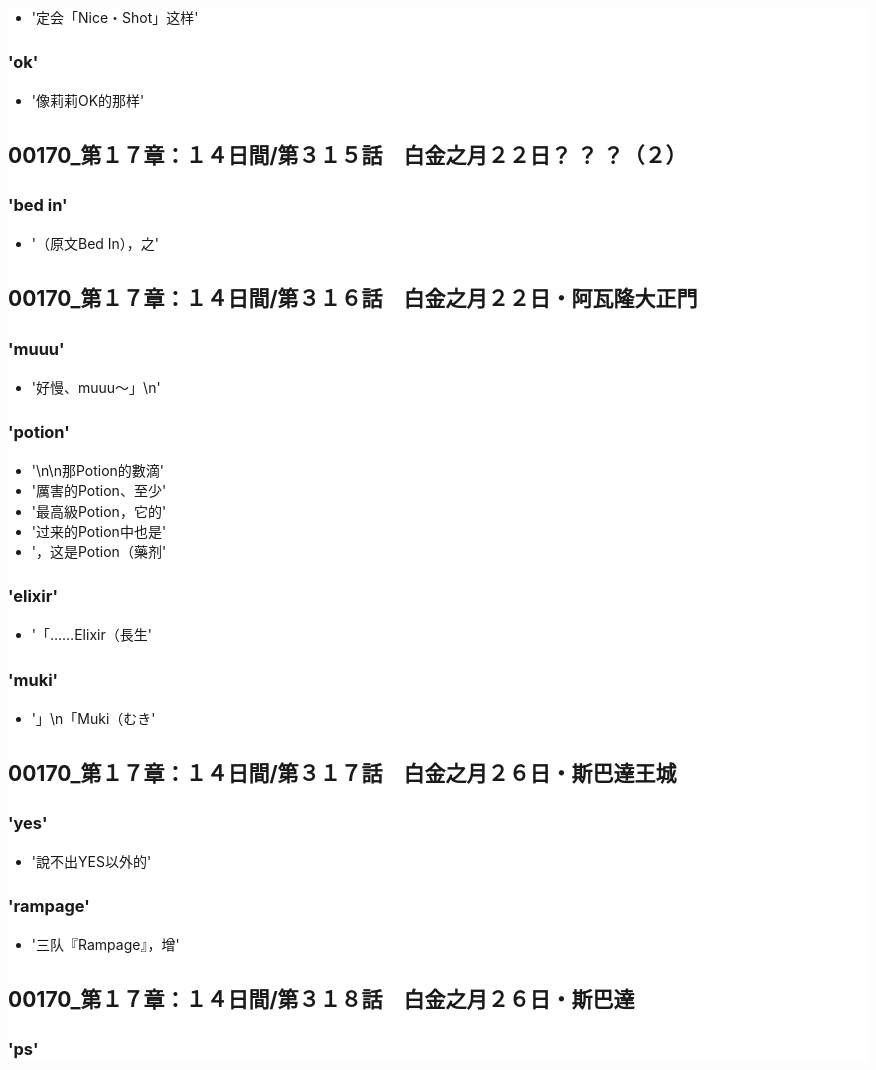 - '定会「Nice・Shot」这样'

### 'ok'

- '像莉莉OK的那样'


## 00170_第１７章：１４日間/第３１５話　白金之月２２日？ ？ ？（２）

### 'bed in'

- '（原文Bed In），之'


## 00170_第１７章：１４日間/第３１６話　白金之月２２日・阿瓦隆大正門

### 'muuu'

- '好慢、muuu～」\n'

### 'potion'

- '\n\n那Potion的數滴'
- '厲害的Potion、至少'
- '最高級Potion，它的'
- '过来的Potion中也是'
- '，这是Potion（藥剂'

### 'elixir'

- '「……Elixir（長生'

### 'muki'

- '」\n「Muki（むき'


## 00170_第１７章：１４日間/第３１７話　白金之月２６日・斯巴達王城

### 'yes'

- '說不出YES以外的'

### 'rampage'

- '三队『Rampage』，增'


## 00170_第１７章：１４日間/第３１８話　白金之月２６日・斯巴達

### 'ps'
